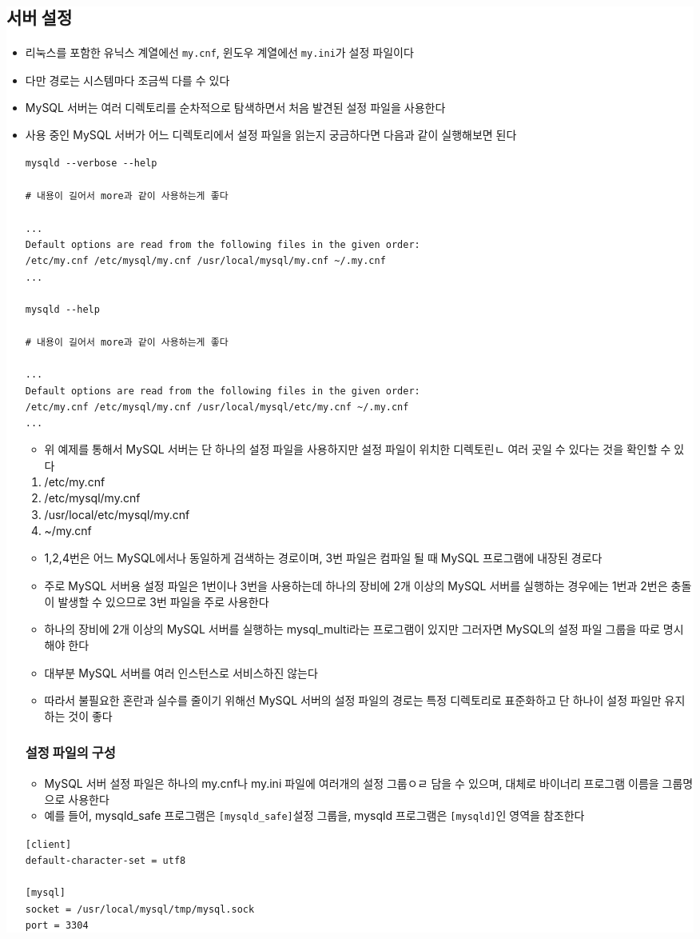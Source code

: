 ## 서버 설정

* 리눅스를 포함한 유닉스 계열에선 `my.cnf`, 윈도우 계열에선 `my.ini`가 설정 파일이다
* 다만 경로는 시스템마다 조금씩 다를 수 있다

* MySQL 서버는 여러 디렉토리를 순차적으로 탐색하면서 처음 발견된 설정 파일을 사용한다

* 사용 중인 MySQL 서버가 어느 디렉토리에서 설정 파일을 읽는지 궁금하다면 다음과 같이 실행해보면 된다
    ```
    mysqld --verbose --help

    # 내용이 길어서 more과 같이 사용하는게 좋다

    ...
    Default options are read from the following files in the given order:
    /etc/my.cnf /etc/mysql/my.cnf /usr/local/mysql/my.cnf ~/.my.cnf
    ...

    mysqld --help

    # 내용이 길어서 more과 같이 사용하는게 좋다

    ...
    Default options are read from the following files in the given order:
    /etc/my.cnf /etc/mysql/my.cnf /usr/local/mysql/etc/my.cnf ~/.my.cnf
    ...
    ```

    * 위 예제를 통해서 MySQL 서버는 단 하나의 설정 파일을 사용하지만 설정 파일이 위치한 디렉토린ㄴ 여러 곳일 수 있다는 것을 확인할 수 있다

    1. /etc/my.cnf
    2. /etc/mysql/my.cnf
    3. /usr/local/etc/mysql/my.cnf
    4. ~/my.cnf

    * 1,2,4번은 어느 MySQL에서나 동일하게 검색하는 경로이며, 3번 파일은 컴파일 될 때 MySQL 프로그램에 내장된 경로다
    * 주로 MySQL 서버용 설정 파일은 1번이나 3번을 사용하는데 하나의 장비에 2개 이상의 MySQL 서버를 실행하는 경우에는 1번과 2번은 충돌이 발생할 수 있으므로 3번 파일을 주로 사용한다

    * 하나의 장비에 2개 이상의 MySQL 서버를 실행하는 mysql_multi라는 프로그램이 있지만 그러자면 MySQL의 설정 파일 그룹을 따로 명시해야 한다
    * 대부분 MySQL 서버를 여러 인스턴스로 서비스하진 않는다
    * 따라서 불필요한 혼란과 실수를 줄이기 위해선 MySQL 서버의 설정 파일의 경로는 특정 디렉토리로 표준화하고 단 하나이 설정 파일만 유지하는 것이 좋다

    ### 설정 파일의 구성

    * MySQL 서버 설정 파일은 하나의 my.cnf나 my.ini 파일에 여러개의 설정 그룹ㅇㄹ 담을 수 있으며, 대체로 바이너리 프로그램 이름을 그룹명으로 사용한다
    * 예를 들어, mysqld_safe 프로그램은 `[mysqld_safe]`설정 그룹을, mysqld 프로그램은 `[mysqld]`인 영역을 참조한다

    ```
    [client]
    default-character-set = utf8

    [mysql]
    socket = /usr/local/mysql/tmp/mysql.sock
    port = 3304
